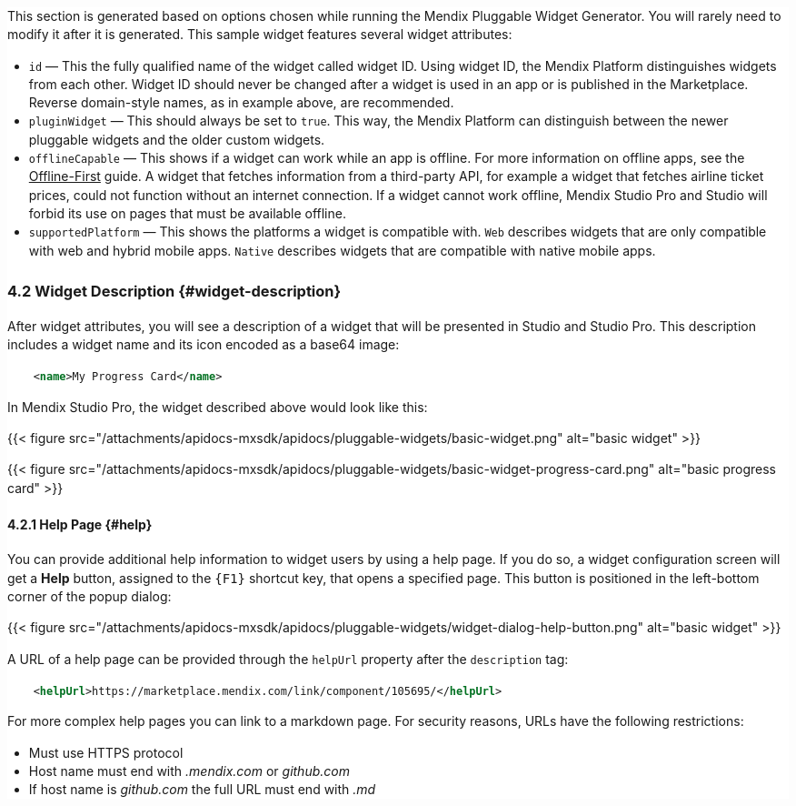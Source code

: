This section is generated based on options chosen while running the Mendix Pluggable Widget Generator. You will rarely need to modify it after it is generated. This sample widget features several widget attributes:

* `id`<a name="widget-id"></a> — This the fully qualified name of the widget called widget ID. Using widget ID, the Mendix Platform distinguishes widgets from each other. Widget ID should never be changed after a widget is used in an app or is published in the Marketplace. Reverse domain-style names, as in example above, are recommended.
* `pluginWidget`  — This should always be set to `true`. This way, the Mendix Platform can distinguish between the newer pluggable widgets and the older custom widgets.
* `offlineCapable` — This shows if a widget can work while an app is offline. For more information on offline apps, see the [Offline-First](/refguide/offline-first/) guide. A widget that fetches information from a third-party API, for example a widget that fetches airline ticket prices, could not function without an internet connection. If a widget cannot work offline, Mendix Studio Pro and Studio will forbid its use on pages that must be available offline.
* `supportedPlatform` — This shows the platforms a widget is compatible with.  `Web` describes widgets that are only compatible with web and hybrid mobile apps. `Native` describes widgets that are compatible with native mobile apps.

### 4.2 Widget Description {#widget-description}

After widget attributes, you will see a description of a widget that will be presented in Studio and Studio Pro. This description includes a widget name and its icon encoded as a base64 image:

```xml
	<name>My Progress Card</name>
```

In Mendix Studio Pro, the widget described above would look like this:

{{< figure src="/attachments/apidocs-mxsdk/apidocs/pluggable-widgets/basic-widget.png" alt="basic widget" >}}

{{< figure src="/attachments/apidocs-mxsdk/apidocs/pluggable-widgets/basic-widget-progress-card.png" alt="basic progress card" >}}

#### 4.2.1 Help Page {#help}

You can provide additional help information to widget users by using a help page. If you do so, a widget configuration screen will get a **Help** button, assigned to the <kbd>{F1}</kbd> shortcut key, that opens a specified page. This button is positioned in the left-bottom corner of the popup dialog:

{{< figure src="/attachments/apidocs-mxsdk/apidocs/pluggable-widgets/widget-dialog-help-button.png" alt="basic widget" >}}

A URL of a help page can be provided through the `helpUrl` property after the `description` tag:

```xml
    <helpUrl>https://marketplace.mendix.com/link/component/105695/</helpUrl>
```

For more complex help pages you can link to a markdown page. For security reasons, URLs have the following restrictions:

* Must use HTTPS protocol
* Host name must end with *.mendix.com* or *github.com*
* If host name is *github.com* the full URL must end with *.md*
